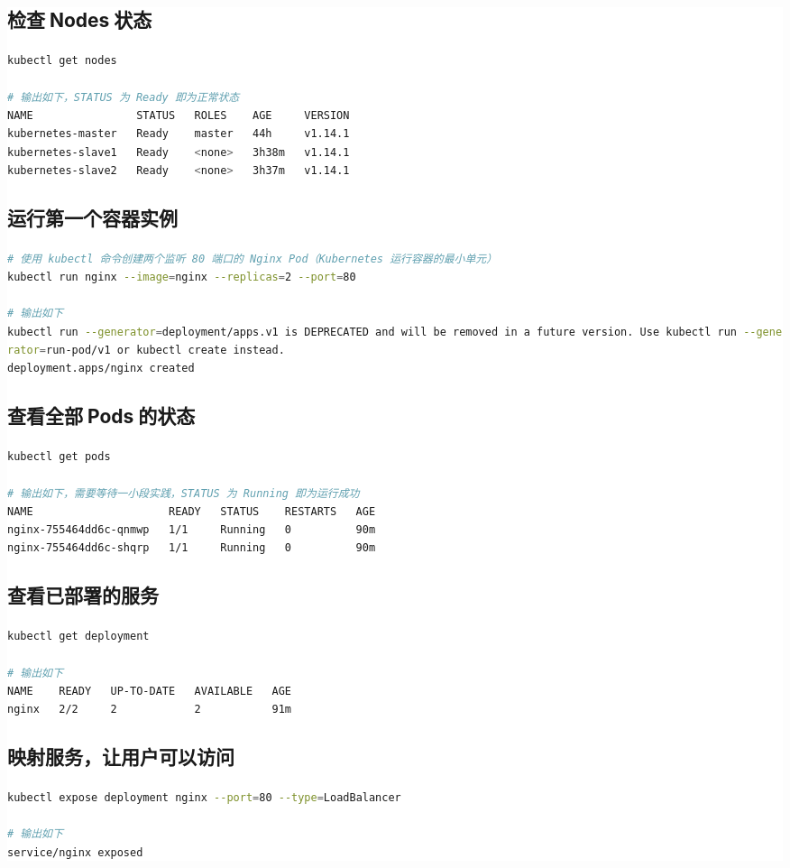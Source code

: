 ## 检查 Nodes 状态

```bash
kubectl get nodes

# 输出如下，STATUS 为 Ready 即为正常状态
NAME                STATUS   ROLES    AGE     VERSION
kubernetes-master   Ready    master   44h     v1.14.1
kubernetes-slave1   Ready    <none>   3h38m   v1.14.1
kubernetes-slave2   Ready    <none>   3h37m   v1.14.1
```

## 运行第一个容器实例

```bash
# 使用 kubectl 命令创建两个监听 80 端口的 Nginx Pod（Kubernetes 运行容器的最小单元）
kubectl run nginx --image=nginx --replicas=2 --port=80

# 输出如下
kubectl run --generator=deployment/apps.v1 is DEPRECATED and will be removed in a future version. Use kubectl run --generator=run-pod/v1 or kubectl create instead.
deployment.apps/nginx created
```

## 查看全部 Pods 的状态

```bash
kubectl get pods

# 输出如下，需要等待一小段实践，STATUS 为 Running 即为运行成功
NAME                     READY   STATUS    RESTARTS   AGE
nginx-755464dd6c-qnmwp   1/1     Running   0          90m
nginx-755464dd6c-shqrp   1/1     Running   0          90m
```

## 查看已部署的服务

```bash
kubectl get deployment

# 输出如下
NAME    READY   UP-TO-DATE   AVAILABLE   AGE
nginx   2/2     2            2           91m
```

## 映射服务，让用户可以访问

```bash
kubectl expose deployment nginx --port=80 --type=LoadBalancer

# 输出如下
service/nginx exposed
```
